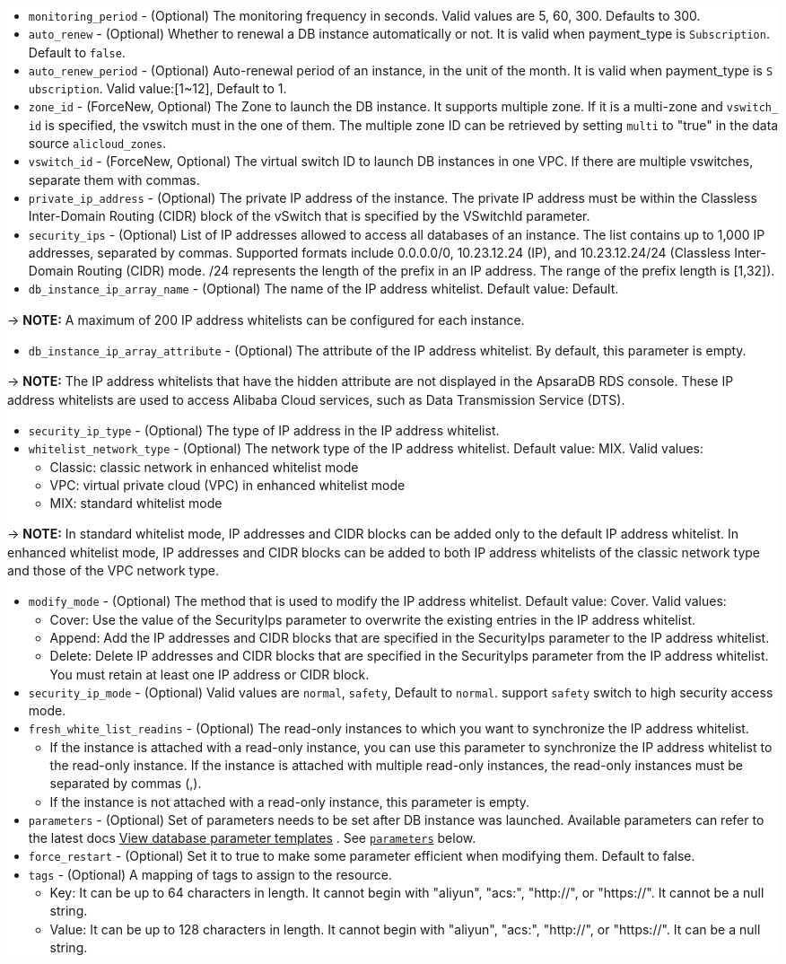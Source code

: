 * `monitoring_period` - (Optional) The monitoring frequency in seconds. Valid values are 5, 60, 300. Defaults to 300. 
* `auto_renew` - (Optional) Whether to renewal a DB instance automatically or not. It is valid when payment_type is `Subscription`. Default to `false`.
* `auto_renew_period` - (Optional) Auto-renewal period of an instance, in the unit of the month. It is valid when payment_type is `Subscription`. Valid value:[1~12], Default to 1.
* `zone_id` - (ForceNew, Optional) The Zone to launch the DB instance. It supports multiple zone.
If it is a multi-zone and `vswitch_id` is specified, the vswitch must in the one of them.
The multiple zone ID can be retrieved by setting `multi` to "true" in the data source `alicloud_zones`.
* `vswitch_id` - (ForceNew, Optional) The virtual switch ID to launch DB instances in one VPC. If there are multiple vswitches, separate them with commas.
* `private_ip_address` - (Optional) The private IP address of the instance. The private IP address must be within the Classless Inter-Domain Routing (CIDR) block of the vSwitch that is specified by the VSwitchId parameter.
* `security_ips` - (Optional) List of IP addresses allowed to access all databases of an instance. The list contains up to 1,000 IP addresses, separated by commas. Supported formats include 0.0.0.0/0, 10.23.12.24 (IP), and 10.23.12.24/24 (Classless Inter-Domain Routing (CIDR) mode. /24 represents the length of the prefix in an IP address. The range of the prefix length is [1,32]).
* `db_instance_ip_array_name` - (Optional) The name of the IP address whitelist. Default value: Default.

-> **NOTE:** A maximum of 200 IP address whitelists can be configured for each instance.
* `db_instance_ip_array_attribute` - (Optional) The attribute of the IP address whitelist. By default, this parameter is empty.

-> **NOTE:** The IP address whitelists that have the hidden attribute are not displayed in the ApsaraDB RDS console. These IP address whitelists are used to access Alibaba Cloud services, such as Data Transmission Service (DTS).
* `security_ip_type` - (Optional) The type of IP address in the IP address whitelist.
* `whitelist_network_type` - (Optional) The network type of the IP address whitelist. Default value: MIX. Valid values:
    - Classic: classic network in enhanced whitelist mode
    - VPC: virtual private cloud (VPC) in enhanced whitelist mode
    - MIX: standard whitelist mode

-> **NOTE:** In standard whitelist mode, IP addresses and CIDR blocks can be added only to the default IP address whitelist. In enhanced whitelist mode, IP addresses and CIDR blocks can be added to both IP address whitelists of the classic network type and those of the VPC network type.
* `modify_mode` - (Optional) The method that is used to modify the IP address whitelist. Default value: Cover. Valid values:
    - Cover: Use the value of the SecurityIps parameter to overwrite the existing entries in the IP address whitelist.
    - Append: Add the IP addresses and CIDR blocks that are specified in the SecurityIps parameter to the IP address whitelist.
    - Delete: Delete IP addresses and CIDR blocks that are specified in the SecurityIps parameter from the IP address whitelist. You must retain at least one IP address or CIDR block.
* `security_ip_mode` - (Optional)  Valid values are `normal`, `safety`, Default to `normal`. support `safety` switch to high security access mode.
* `fresh_white_list_readins` - (Optional) The read-only instances to which you want to synchronize the IP address whitelist.
  * If the instance is attached with a read-only instance, you can use this parameter to synchronize the IP address whitelist to the read-only instance. If the instance is attached with multiple read-only instances, the read-only instances must be separated by commas (,).
  * If the instance is not attached with a read-only instance, this parameter is empty.
* `parameters` - (Optional) Set of parameters needs to be set after DB instance was launched. Available parameters can refer to the latest docs [View database parameter templates](https://www.alibabacloud.com/help/doc-detail/26284.htm) . See [`parameters`](#parameters) below.
* `force_restart` - (Optional) Set it to true to make some parameter efficient when modifying them. Default to false.
* `tags` - (Optional) A mapping of tags to assign to the resource.
    - Key: It can be up to 64 characters in length. It cannot begin with "aliyun", "acs:", "http://", or "https://". It cannot be a null string.
    - Value: It can be up to 128 characters in length. It cannot begin with "aliyun", "acs:", "http://", or "https://". It can be a null string.